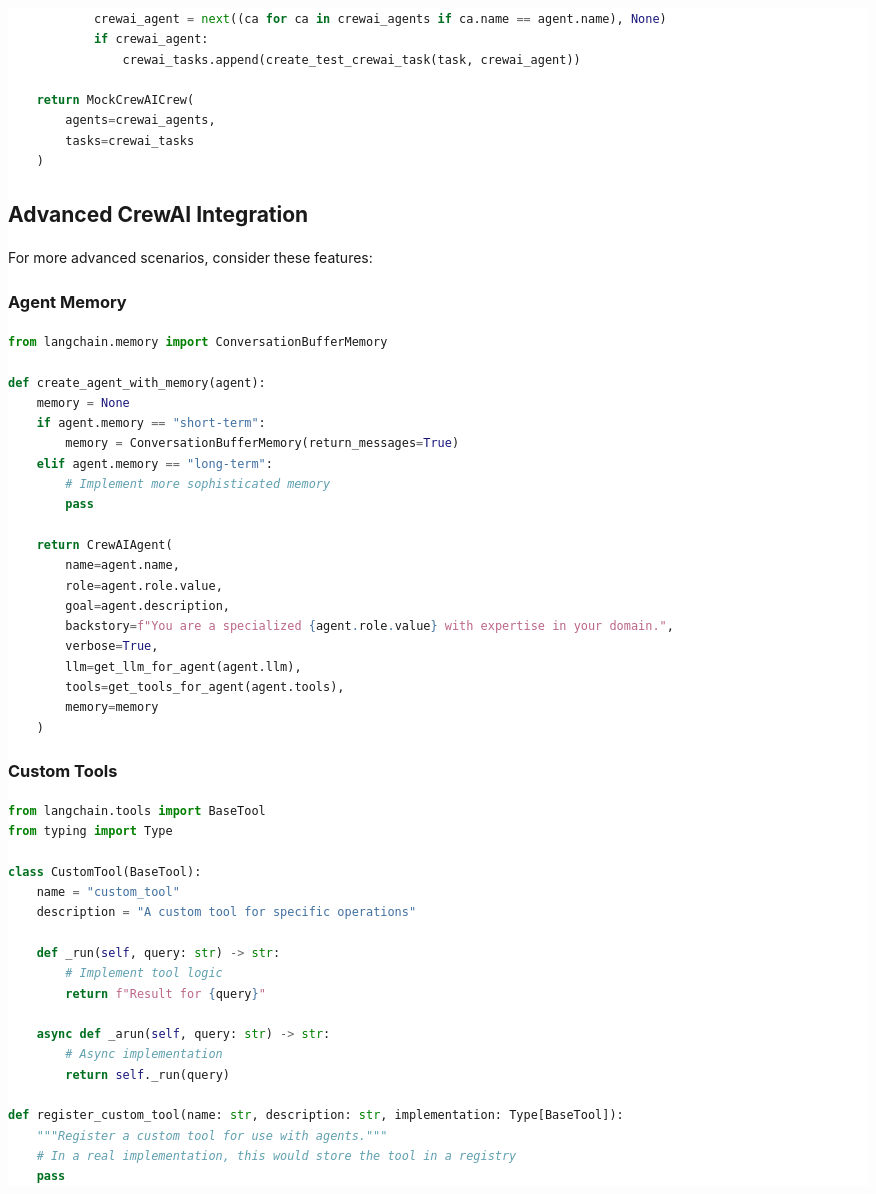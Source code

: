 ```python
            crewai_agent = next((ca for ca in crewai_agents if ca.name == agent.name), None)
            if crewai_agent:
                crewai_tasks.append(create_test_crewai_task(task, crewai_agent))
    
    return MockCrewAICrew(
        agents=crewai_agents,
        tasks=crewai_tasks
    )
```

## Advanced CrewAI Integration

For more advanced scenarios, consider these features:

### Agent Memory

```python
from langchain.memory import ConversationBufferMemory

def create_agent_with_memory(agent):
    memory = None
    if agent.memory == "short-term":
        memory = ConversationBufferMemory(return_messages=True)
    elif agent.memory == "long-term":
        # Implement more sophisticated memory
        pass
        
    return CrewAIAgent(
        name=agent.name,
        role=agent.role.value,
        goal=agent.description,
        backstory=f"You are a specialized {agent.role.value} with expertise in your domain.",
        verbose=True,
        llm=get_llm_for_agent(agent.llm),
        tools=get_tools_for_agent(agent.tools),
        memory=memory
    )
```

### Custom Tools

```python
from langchain.tools import BaseTool
from typing import Type

class CustomTool(BaseTool):
    name = "custom_tool"
    description = "A custom tool for specific operations"
    
    def _run(self, query: str) -> str:
        # Implement tool logic
        return f"Result for {query}"
        
    async def _arun(self, query: str) -> str:
        # Async implementation
        return self._run(query)

def register_custom_tool(name: str, description: str, implementation: Type[BaseTool]):
    """Register a custom tool for use with agents."""
    # In a real implementation, this would store the tool in a registry
    pass
```
